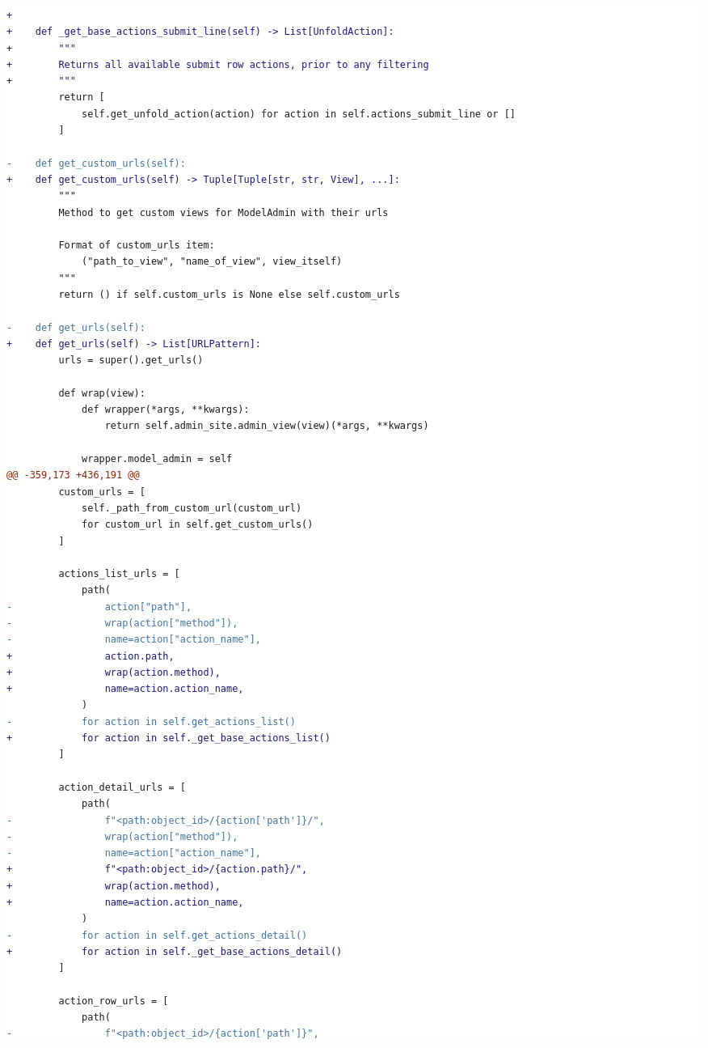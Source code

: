 ```diff
+
+    def _get_base_actions_submit_line(self) -> List[UnfoldAction]:
+        """
+        Returns all available submit row actions, prior to any filtering
+        """
         return [
             self.get_unfold_action(action) for action in self.actions_submit_line or []
         ]
 
-    def get_custom_urls(self):
+    def get_custom_urls(self) -> Tuple[Tuple[str, str, View], ...]:
         """
         Method to get custom views for ModelAdmin with their urls
 
         Format of custom_urls item:
             ("path_to_view", "name_of_view", view_itself)
         """
         return () if self.custom_urls is None else self.custom_urls
 
-    def get_urls(self):
+    def get_urls(self) -> List[URLPattern]:
         urls = super().get_urls()
 
         def wrap(view):
             def wrapper(*args, **kwargs):
                 return self.admin_site.admin_view(view)(*args, **kwargs)
 
             wrapper.model_admin = self
@@ -359,173 +436,191 @@
         custom_urls = [
             self._path_from_custom_url(custom_url)
             for custom_url in self.get_custom_urls()
         ]
 
         actions_list_urls = [
             path(
-                action["path"],
-                wrap(action["method"]),
-                name=action["action_name"],
+                action.path,
+                wrap(action.method),
+                name=action.action_name,
             )
-            for action in self.get_actions_list()
+            for action in self._get_base_actions_list()
         ]
 
         action_detail_urls = [
             path(
-                f"<path:object_id>/{action['path']}/",
-                wrap(action["method"]),
-                name=action["action_name"],
+                f"<path:object_id>/{action.path}/",
+                wrap(action.method),
+                name=action.action_name,
             )
-            for action in self.get_actions_detail()
+            for action in self._get_base_actions_detail()
         ]
 
         action_row_urls = [
             path(
-                f"<path:object_id>/{action['path']}",
```
